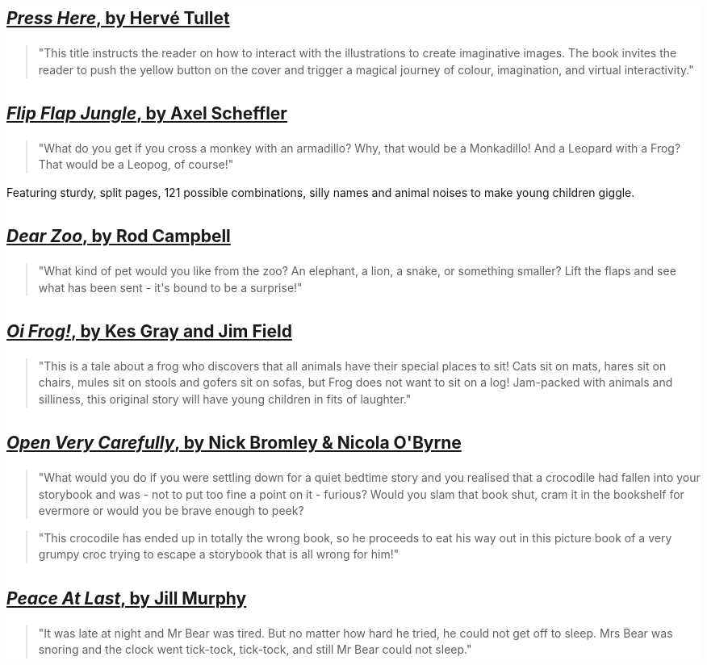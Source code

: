## [<cite>Press Here</cite>, by Hervé Tullet](https://suffolk.spydus.co.uk/cgi-bin/spydus.exe/ENQ/OPAC/BIBENQ?BRN=565335)

> "This title instructs the reader on how to interact with the illustrations to create imaginative images. The book invites the reader to push the yellow button on the cover and trigger a magical journey of colour, imagination, and virtual interactivity."

## [<cite>Flip Flap Jungle</cite>, by Axel Scheffler](https://suffolk.spydus.co.uk/cgi-bin/spydus.exe/ENQ/OPAC/BIBENQ?BRN=1820035)

> "What do you get if you cross a monkey with an armadillo? Why, that would be a Monkadillo! And a Leopard with a Frog? That would be a Leopog, of course!"

Featuring sturdy, split pages, 121 possible combinations, silly names and animal noises to make young children giggle.

## [<cite>Dear Zoo</cite>, by Rod Campbell](https://suffolk.spydus.co.uk/cgi-bin/spydus.exe/ENQ/OPAC/BIBENQ?BRN=1221495)

> "What kind of pet would you like from the zoo? An elephant, a lion, a snake, or something smaller? Lift the flaps and see what has been sent - it's bound to be a surprise!"

## [<cite>Oi Frog!</cite>, by Kes Gray and Jim Field](https://suffolk.spydus.co.uk/cgi-bin/spydus.exe/ENQ/OPAC/BIBENQ?BRN=1708817)

> "This is a tale about a frog who discovers that all animals have their special places to sit! Cats sit on mats, hares sit on chairs, mules sit on stools and gofers sit on sofas, but Frog does not want to sit on a log! Jam-packed with animals and silliness, this original story will have young children in fits of laughter."

## [<cite>Open Very Carefully</cite>, by Nick Bromley & Nicola O'Byrne](https://suffolk.spydus.co.uk/cgi-bin/spydus.exe/ENQ/OPAC/BIBENQ?BRN=1584868)

> "What would you do if you were settling down for a quiet bedtime story and you realised that a crocodile had fallen into your storybook and was - not to put too fine a point on it - furious? Would you slam that book shut, cram it in the bookshelf for evermore or would you be brave enough to peek?

> "This crocodile has ended up in totally the wrong book, so he proceeds to eat his way out in this picture book of a very grumpy croc trying to escape a storybook that is all wrong for him!"

## [<cite>Peace At Last</cite>, by Jill Murphy](https://suffolk.spydus.co.uk/cgi-bin/spydus.exe/ENQ/OPAC/BIBENQ?BRN=2303593)

> "It was late at night and Mr Bear was tired. But no matter how hard he tried, he could not get off to sleep. Mrs Bear was snoring and the clock went tick-tock, tick-tock, and still Mr Bear could not sleep."
